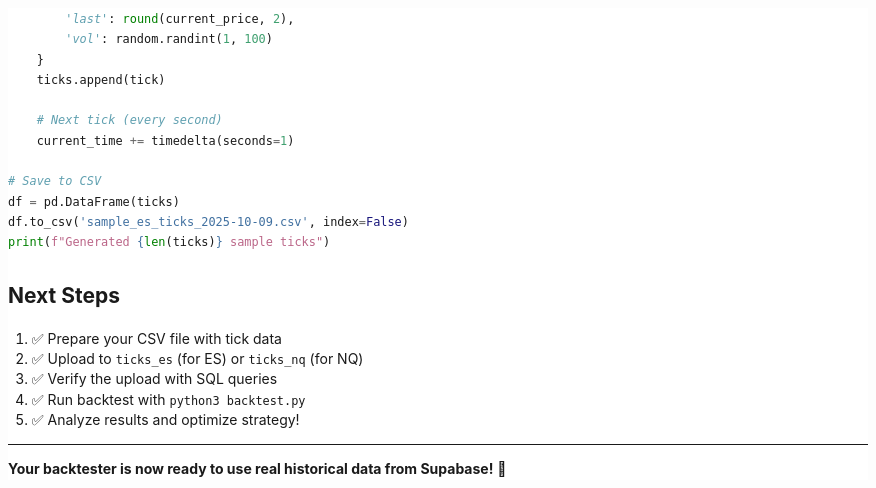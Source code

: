 ```python
        'last': round(current_price, 2),
        'vol': random.randint(1, 100)
    }
    ticks.append(tick)
    
    # Next tick (every second)
    current_time += timedelta(seconds=1)

# Save to CSV
df = pd.DataFrame(ticks)
df.to_csv('sample_es_ticks_2025-10-09.csv', index=False)
print(f"Generated {len(ticks)} sample ticks")
```

## Next Steps

1. ✅ Prepare your CSV file with tick data
2. ✅ Upload to `ticks_es` (for ES) or `ticks_nq` (for NQ)
3. ✅ Verify the upload with SQL queries
4. ✅ Run backtest with `python3 backtest.py`
5. ✅ Analyze results and optimize strategy!

---

**Your backtester is now ready to use real historical data from Supabase!** 🚀
